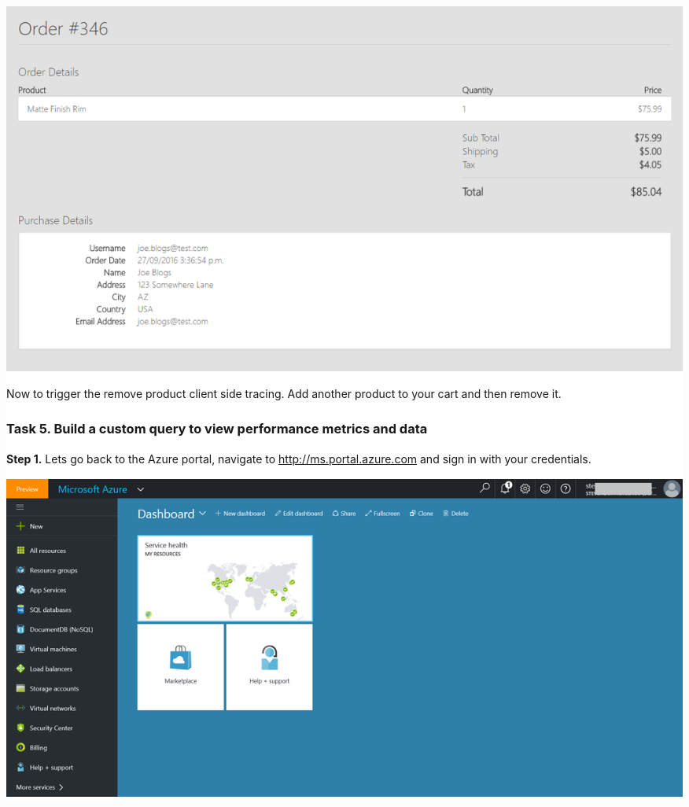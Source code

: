 ![](<media/view-order.png>)

Now to trigger the remove product client side tracing. Add another product to your cart and then remove it.

### Task 5. Build a custom query to view performance metrics and data

**Step 1.** Lets go back to the Azure portal, navigate to <http://ms.portal.azure.com> and
sign in with your credentials.

![](<media/prereq-step1.png>)

